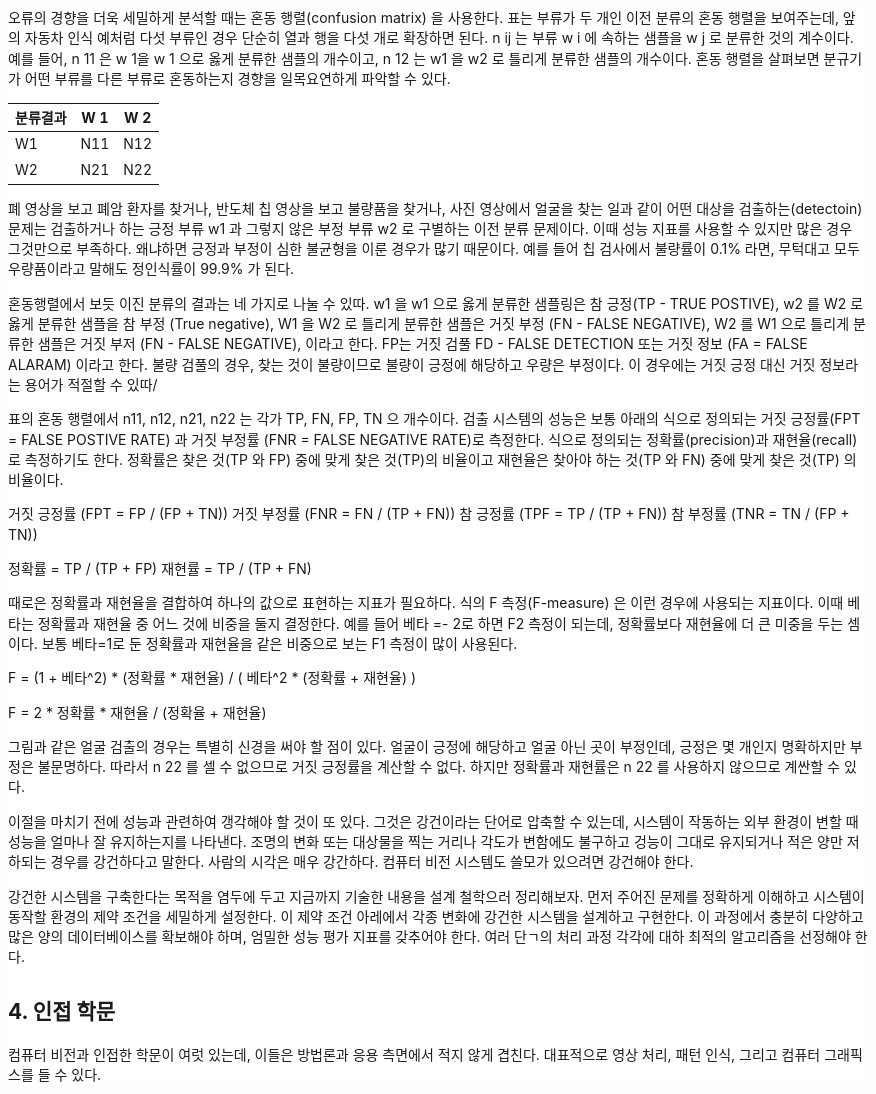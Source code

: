 오류의 경향을 더욱 세밀하게 분석할 때는 혼동 행렬(confusion matrix) 을 사용한다. 표는 부류가 두 개인 이전 분류의 혼동 행렬을 보여주는데, 앞의 자동차 인식 예처럼 다섯 부류인 경우 단순히 열과 행을 다섯 개로 확장하면 된다. n ij 는 부류 w i 에 속하는 샘플을 w j 로 분류한 것의 계수이다. 예를 들어, n 11 은 w 1을 w 1 으로 옳게 분류한 샘플의 개수이고, n 12 는 w1 을 w2 로 틀리게 분류한 샘플의 개수이다. 혼동 행렬을 살펴보면 분규기가 어떤 부류를 다른 부류로 혼동하는지 경향을 일목요연하게 파악할 수 있다.

| 분류결과 | W 1 | W 2 |
| ------ | --- | --- |
| W1     | N11 | N12 |
| W2     | N21 | N22 |

폐 영상을 보고 폐암 환자를 찾거나, 반도체 칩 영상을 보고 불량품을 찾거나, 사진 영상에서 얼굴을 찾는 일과 같이 어떤 대상을 검출하는(detectoin) 문제는 검출하거나 하는 긍정 부류 w1 과 그렇지 않은 부정 부류 w2 로 구별하는 이전 분류 문제이다. 이때 성능 지표를 사용할 수 있지만 많은 경우 그것만으로 부족하다. 왜냐하면 긍정과 부정이 심한 불균형을 이룬 경우가 많기 때문이다. 예를 들어 칩 검사에서 불량률이 0.1% 라면, 무턱대고 모두 우량품이라고 말해도 정인식률이 99.9% 가 된다.

혼동행렬에서 보듯 이진 분류의 결과는 네 가지로 나눌 수 있따. w1 을 w1 으로 옳게 분류한 샘플링은 참 긍정(TP - TRUE POSTIVE), w2 를 W2 로 옳게 분류한 샘플을 참 부정 (True negative), W1 을 W2 로 틀리게 분류한 샘플은 거짓 부정 (FN - FALSE NEGATIVE), W2 를 W1 으로 틀리게 분류한 샘플은 거짓 부저 (FN - FALSE NEGATIVE), 이라고 한다. FP는 거짓 검풀 FD - FALSE DETECTION 또는 거짓 정보 (FA = FALSE ALARAM) 이라고 한다. 불량 검풀의 경우, 찾는 것이 불량이므로 불량이 긍정에 해당하고 우량은 부정이다. 이 경우에는 거짓 긍정 대신 거짓 정보라는 용어가 적절할 수 있따/

표의 혼동 행렬에서 n11, n12, n21, n22 는 각가 TP, FN, FP, TN 으 개수이다. 검출 시스템의 성능은 보통 아래의 식으로 정의되는 거짓 긍정률(FPT = FALSE POSTIVE RATE) 과 거짓 부정률 (FNR = FALSE NEGATIVE RATE)로 측정한다. 식으로 정의되는 정확률(precision)과 재현율(recall) 로 측정하기도 한다. 정확률은 찾은 것(TP 와 FP) 중에 맞게 찾은 것(TP)의 비율이고 재현율은 찾아야 하는 것(TP 와 FN) 중에 맞게 찾은 것(TP) 의 비율이다.

거짓 긍정률 (FPT = FP / (FP + TN))
거짓 부정률 (FNR = FN / (TP + FN))
참 긍정률 (TPF = TP / (TP + FN))
참 부정률 (TNR = TN / (FP + TN))

정확률 = TP / (TP + FP)
재현률 = TP / (TP + FN)

때로은 정확률과 재현율을 결합하여 하나의 값으로 표현하는 지표가 필요하다. 식의 F 측정(F-measure) 은 이런 경우에 사용되는 지표이다. 이때 베타는 정확률과 재현율 중 어느 것에 비중을 둘지 결정한다. 예를 들어 베타 =- 2로 하면 F2 측정이 되는데, 정확률보다 재현율에 더 큰 미중을 두는 셈이다. 보통 베타=1로 둔 정확률과 재현율을 같은 비중으로 보는 F1 측정이 많이 사용된다.

F = (1 + 베타^2) * (정확률 * 재현율) / ( 베타^2 * (정확률 + 재현율) )

F = 2 * 정확률 * 재현율 / (정확율 + 재현율)

그림과 같은 얼굴 검출의 경우는 특별히 신경을 써야 할 점이 있다. 얼굴이 긍정에 해당하고 얼굴 아닌 곳이 부정인데, 긍정은 몇 개인지 명확하지만 부정은 불문명하다. 따라서 n 22 를 셀 수 없으므로 거짓 긍정률을 계산할 수 없다. 하지만 정확률과 재현률은 n 22 를 사용하지 않으므로 계싼할 수 있다.

이절을 마치기 전에 성능과 관련하여 갱각해야 할 것이 또 있다. 그것은 강건이라는 단어로 압축할 수 있는데, 시스템이 작동하는 외부 환경이 변할 때 성능을 얼마나 잘 유지하는지를 나타낸다. 조명의 변화 또는 대상물을 찍는 거리나 각도가 변함에도 불구하고 겅능이 그대로 유지되거나 적은 양만 저하되는 경우를 강건하다고 말한다. 사람의 시각은 매우 강간하다. 컴퓨터 비전 시스템도 쓸모가 있으려면 강건해야 한다.

강건한 시스템을 구축한다는 목적을 염두에 두고 지금까지 기술한 내용을 설계 철학으러 정리해보자. 먼저 주어진 문제를 정확하게 이해하고 시스템이 동작할 환경의 제약 조건을 세밀하게 설정한다. 이 제약 조건 아레에서 각종 변화에 강건한 시스템을 설계하고 구현한다. 이 과정에서 충분히 다양하고 많은 양의 데이터베이스를 확보해야 하며, 엄밀한 성능 평가 지표를 갖추어야 한다. 여러 단ㄱ의 처리 과정 각각에 대하 최적의 알고리즘을 선정해야 한다.

## 4. 인접 학문

컴퓨터 비전과 인접한 학문이 여럿 있는데, 이들은 방법론과 응용 측면에서 적지 않게 겹친다. 대표적으로 영상 처리, 패턴 인식, 그리고 컴퓨터 그래픽스를 들 수 있다.

